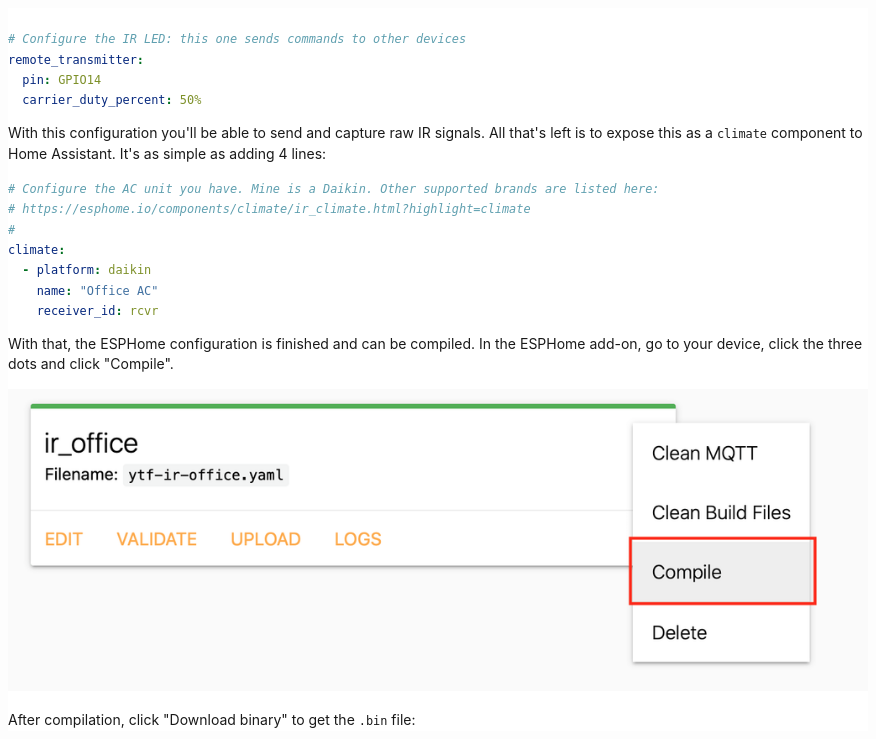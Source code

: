 ```yaml

# Configure the IR LED: this one sends commands to other devices
remote_transmitter:
  pin: GPIO14
  carrier_duty_percent: 50%
```

With this configuration you'll be able to send and capture raw IR signals. All that's left is to expose this as a `climate` component to Home Assistant. It's as simple as adding 4 lines:

```yaml
# Configure the AC unit you have. Mine is a Daikin. Other supported brands are listed here:
# https://esphome.io/components/climate/ir_climate.html?highlight=climate
#
climate:
  - platform: daikin
    name: "Office AC"
    receiver_id: rcvr
```

With that, the ESPHome configuration is finished and can be compiled. In the ESPHome add-on, go to your device, click the three dots and click "Compile".

![Compiling an ESPHome firmware](/uploads/2020-09-tuya-ir-hub-daikin-ac-home-assistant-esphome/esphome-compile-firmware.png)

After compilation, click "Download binary" to get the `.bin` file:
